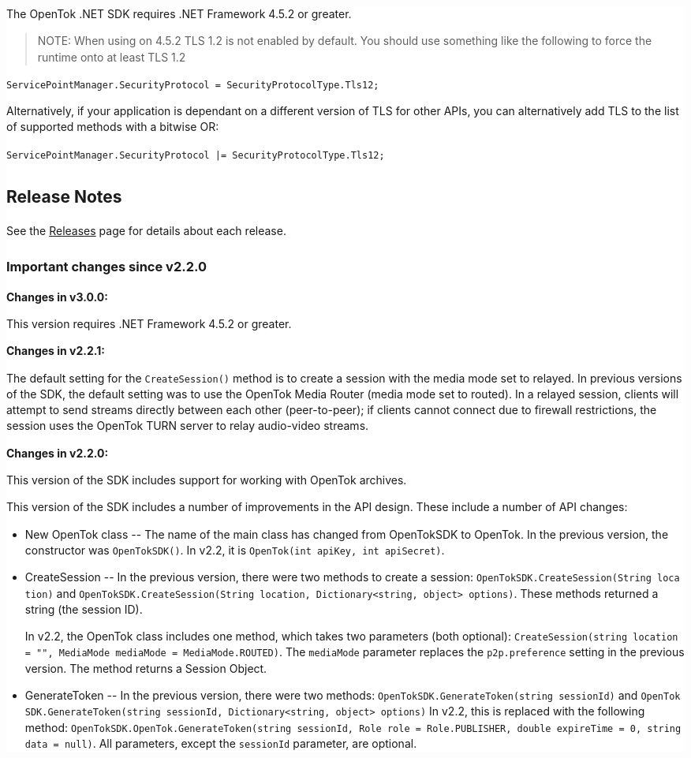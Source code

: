 The OpenTok .NET SDK requires .NET Framework 4.5.2 or greater.

> NOTE: When using on 4.5.2 TLS 1.2 is not enabled by default. You should use something like the following to force the runtime onto at least TLS 1.2

```
ServicePointManager.SecurityProtocol = SecurityProtocolType.Tls12;
```

Alternatively, if your application is dependant on a different version of TLS for other APIs, you can alternatively add TLS to the list of supported methods with a bitwise OR:

```
ServicePointManager.SecurityProtocol |= SecurityProtocolType.Tls12;
```

## Release Notes

See the [Releases](https://github.com/opentok/opentok-.net-sdk/releases) page for details
about each release.

### Important changes since v2.2.0

**Changes in v3.0.0:**

This version requires .NET Framework 4.5.2 or greater.

**Changes in v2.2.1:**

The default setting for the `CreateSession()` method is to create a session with the media mode set
to relayed. In previous versions of the SDK, the default setting was to use the OpenTok Media Router
(media mode set to routed). In a relayed session, clients will attempt to send streams directly
between each other (peer-to-peer); if clients cannot connect due to firewall restrictions, the
session uses the OpenTok TURN server to relay audio-video streams.

**Changes in v2.2.0:**

This version of the SDK includes support for working with OpenTok archives.

This version of the SDK includes a number of improvements in the API design. These include a number
of API changes:

- New OpenTok class -- The name of the main class has changed from OpenTokSDK to OpenTok.
  In the previous version, the constructor was `OpenTokSDK()`.
  In v2.2, it is `OpenTok(int apiKey, int apiSecret)`.

- CreateSession -- In the previous version, there were two methods to create a session:
  `OpenTokSDK.CreateSession(String location)` and
  `OpenTokSDK.CreateSession(String location, Dictionary<string, object> options)`.
  These methods returned a string (the session ID).

  In v2.2, the OpenTok class includes one method, which takes two parameters (both optional):
  `CreateSession(string location = "", MediaMode mediaMode = MediaMode.ROUTED)`.
  The `mediaMode` parameter replaces the `p2p.preference` setting in the
  previous version. The method returns a Session Object.

- GenerateToken -- In the previous version, there were two methods:
  `OpenTokSDK.GenerateToken(string sessionId)` and
  `OpenTokSDK.GenerateToken(string sessionId, Dictionary<string, object> options)`
  In v2.2, this is replaced with the following method:
  `OpenTokSDK.OpenTok.GenerateToken(string sessionId, Role role = Role.PUBLISHER, double expireTime = 0, string data = null)`.
  All parameters, except the `sessionId` parameter, are optional.
